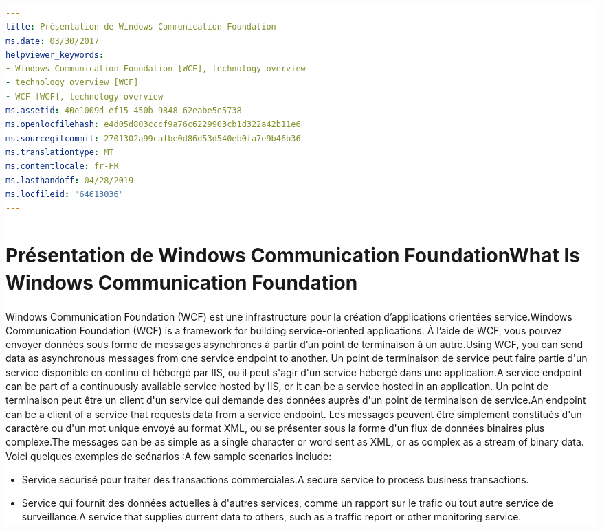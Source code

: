 ```yaml
---
title: Présentation de Windows Communication Foundation
ms.date: 03/30/2017
helpviewer_keywords:
- Windows Communication Foundation [WCF], technology overview
- technology overview [WCF]
- WCF [WCF], technology overview
ms.assetid: 40e1009d-ef15-450b-9848-62eabe5e5738
ms.openlocfilehash: e4d05d803cccf9a76c6229903cb1d322a42b11e6
ms.sourcegitcommit: 2701302a99cafbe0d86d53d540eb0fa7e9b46b36
ms.translationtype: MT
ms.contentlocale: fr-FR
ms.lasthandoff: 04/28/2019
ms.locfileid: "64613036"
---
```

# <a name="what-is-windows-communication-foundation"></a><span data-ttu-id="1f062-102">Présentation de Windows Communication Foundation</span><span class="sxs-lookup"><span data-stu-id="1f062-102">What Is Windows Communication Foundation</span></span>
<span data-ttu-id="1f062-103">Windows Communication Foundation (WCF) est une infrastructure pour la création d’applications orientées service.</span><span class="sxs-lookup"><span data-stu-id="1f062-103">Windows Communication Foundation (WCF) is a framework for building service-oriented applications.</span></span> <span data-ttu-id="1f062-104">À l’aide de WCF, vous pouvez envoyer données sous forme de messages asynchrones à partir d’un point de terminaison à un autre.</span><span class="sxs-lookup"><span data-stu-id="1f062-104">Using WCF, you can send data as asynchronous messages from one service endpoint to another.</span></span> <span data-ttu-id="1f062-105">Un point de terminaison de service peut faire partie d'un service disponible en continu et hébergé par IIS, ou il peut s'agir d'un service hébergé dans une application.</span><span class="sxs-lookup"><span data-stu-id="1f062-105">A service endpoint can be part of a continuously available service hosted by IIS, or it can be a service hosted in an application.</span></span> <span data-ttu-id="1f062-106">Un point de terminaison peut être un client d'un service qui demande des données auprès d'un point de terminaison de service.</span><span class="sxs-lookup"><span data-stu-id="1f062-106">An endpoint can be a client of a service that requests data from a service endpoint.</span></span> <span data-ttu-id="1f062-107">Les messages peuvent être simplement constitués d'un caractère ou d'un mot unique envoyé au format XML, ou se présenter sous la forme d'un flux de données binaires plus complexe.</span><span class="sxs-lookup"><span data-stu-id="1f062-107">The messages can be as simple as a single character or word sent as XML, or as complex as a stream of binary data.</span></span> <span data-ttu-id="1f062-108">Voici quelques exemples de scénarios :</span><span class="sxs-lookup"><span data-stu-id="1f062-108">A few sample scenarios include:</span></span>

- <span data-ttu-id="1f062-109">Service sécurisé pour traiter des transactions commerciales.</span><span class="sxs-lookup"><span data-stu-id="1f062-109">A secure service to process business transactions.</span></span>

- <span data-ttu-id="1f062-110">Service qui fournit des données actuelles à d'autres services, comme un rapport sur le trafic ou tout autre service de surveillance.</span><span class="sxs-lookup"><span data-stu-id="1f062-110">A service that supplies current data to others, such as a traffic report or other monitoring service.</span></span>
